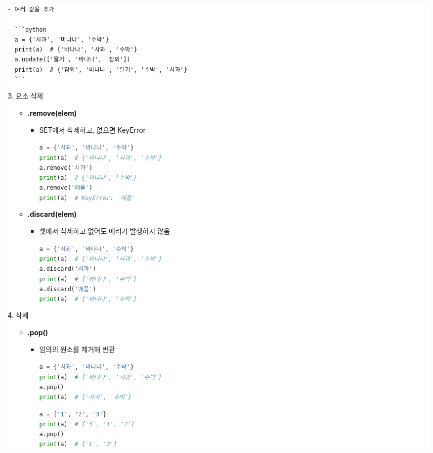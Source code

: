      - 여러 값을 추가
       
       ```python
       a = {'사과', '바나나', '수박'}
       print(a)  # {'바나나', '사과', '수박'}
       a.update(['딸기', '바나나', '참외'])
       print(a)  # {'참외', '바나나', '딸기', '수박', '사과'}
       ```

3. 요소 삭제
   
   - **.remove(elem)**
     
     - SET에서 삭제하고, 없으면 KeyError
       
       ```python
       a = {'사과', '바나나', '수박'}
       print(a)  # {'바나나', '사과', '수박'}
       a.remove('사과')
       print(a)  # {'바나나', '수박'}
       a.remove('애플')
       print(a)  # KeyError: '애플'
       ```
   
   - **.discard(elem)**
     
     - 셋에서 삭제하고 없어도 에러가 발생하지 않음
       
       ```python
       a = {'사과', '바나나', '수박'}
       print(a)  # {'바나나', '사과', '수박'}
       a.discard('사과')
       print(a)  # {'바나나', '수박'}
       a.discard('애플')
       print(a)  # {'바나나', '수박'}
       ```

4. 삭제
   
   - **.pop()**
     
     - 임의의 원소를 제거해 반환
       
       ```python
       a = {'사과', '바나나', '수박'}
       print(a)  # {'바나나', '사과', '수박'}
       a.pop()
       print(a)  # {'사과', '수박'}
       ```
       
       ```python
       a = {'1', '2', '3'}
       print(a)  # {'3', '1', '2'}
       a.pop()
       print(a)  # {'1', '2'}
       ```
